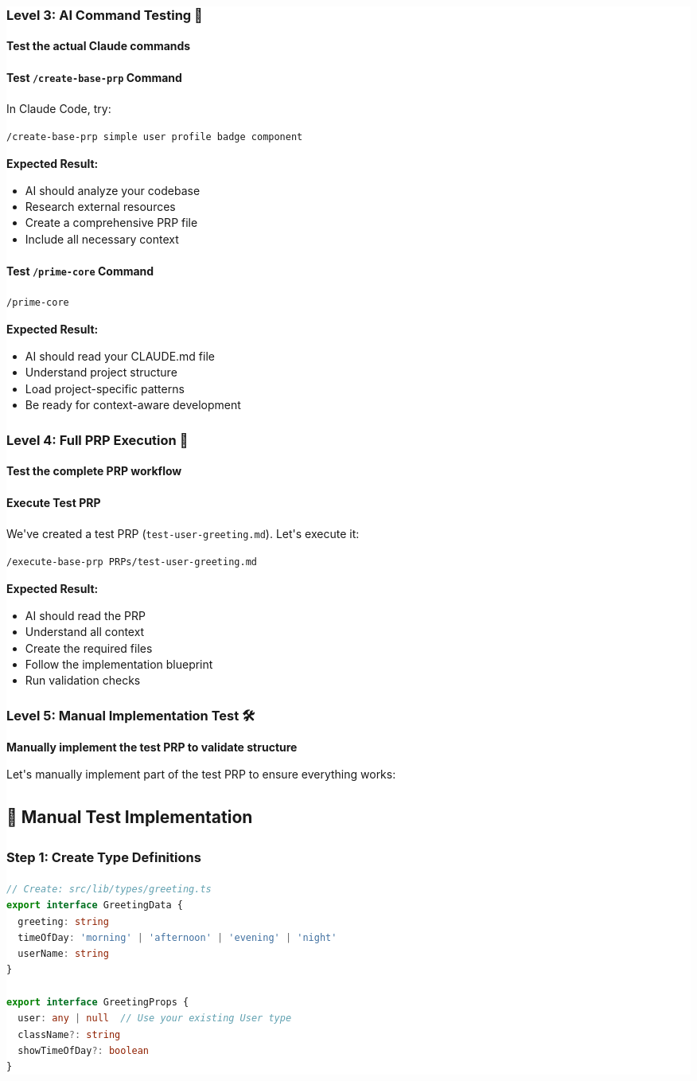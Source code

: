 ### Level 3: AI Command Testing 🤖
**Test the actual Claude commands**

#### Test `/create-base-prp` Command
In Claude Code, try:
```
/create-base-prp simple user profile badge component
```

**Expected Result:**
- AI should analyze your codebase
- Research external resources
- Create a comprehensive PRP file
- Include all necessary context

#### Test `/prime-core` Command
```
/prime-core
```

**Expected Result:**
- AI should read your CLAUDE.md file
- Understand project structure
- Load project-specific patterns
- Be ready for context-aware development

### Level 4: Full PRP Execution 🚀
**Test the complete PRP workflow**

#### Execute Test PRP
We've created a test PRP (`test-user-greeting.md`). Let's execute it:

```
/execute-base-prp PRPs/test-user-greeting.md
```

**Expected Result:**
- AI should read the PRP
- Understand all context
- Create the required files
- Follow the implementation blueprint
- Run validation checks

### Level 5: Manual Implementation Test 🛠️
**Manually implement the test PRP to validate structure**

Let's manually implement part of the test PRP to ensure everything works:

## 🧪 Manual Test Implementation

### Step 1: Create Type Definitions

```typescript
// Create: src/lib/types/greeting.ts
export interface GreetingData {
  greeting: string
  timeOfDay: 'morning' | 'afternoon' | 'evening' | 'night'
  userName: string
}

export interface GreetingProps {
  user: any | null  // Use your existing User type
  className?: string
  showTimeOfDay?: boolean
}

```